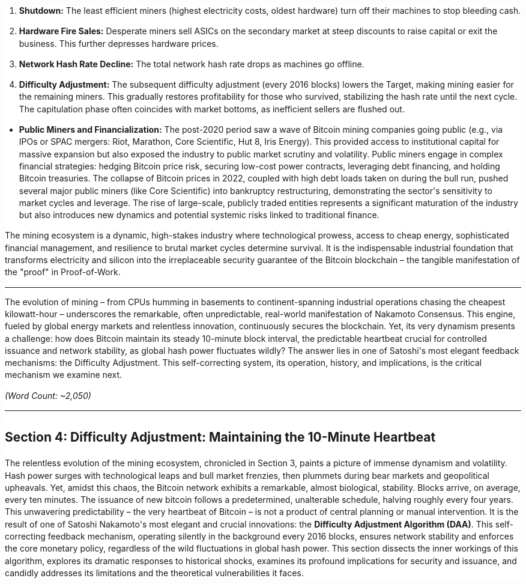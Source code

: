 1.  **Shutdown:** The least efficient miners (highest electricity costs, oldest hardware) turn off their machines to stop bleeding cash.

2.  **Hardware Fire Sales:** Desperate miners sell ASICs on the secondary market at steep discounts to raise capital or exit the business. This further depresses hardware prices.

3.  **Network Hash Rate Decline:** The total network hash rate drops as machines go offline.

4.  **Difficulty Adjustment:** The subsequent difficulty adjustment (every 2016 blocks) lowers the Target, making mining easier for the remaining miners. This gradually restores profitability for those who survived, stabilizing the hash rate until the next cycle. The capitulation phase often coincides with market bottoms, as inefficient sellers are flushed out.

*   **Public Miners and Financialization:** The post-2020 period saw a wave of Bitcoin mining companies going public (e.g., via IPOs or SPAC mergers: Riot, Marathon, Core Scientific, Hut 8, Iris Energy). This provided access to institutional capital for massive expansion but also exposed the industry to public market scrutiny and volatility. Public miners engage in complex financial strategies: hedging Bitcoin price risk, securing low-cost power contracts, leveraging debt financing, and holding Bitcoin treasuries. The collapse of Bitcoin prices in 2022, coupled with high debt loads taken on during the bull run, pushed several major public miners (like Core Scientific) into bankruptcy restructuring, demonstrating the sector's sensitivity to market cycles and leverage. The rise of large-scale, publicly traded entities represents a significant maturation of the industry but also introduces new dynamics and potential systemic risks linked to traditional finance.

The mining ecosystem is a dynamic, high-stakes industry where technological prowess, access to cheap energy, sophisticated financial management, and resilience to brutal market cycles determine survival. It is the indispensable industrial foundation that transforms electricity and silicon into the irreplaceable security guarantee of the Bitcoin blockchain – the tangible manifestation of the "proof" in Proof-of-Work.

---

The evolution of mining – from CPUs humming in basements to continent-spanning industrial operations chasing the cheapest kilowatt-hour – underscores the remarkable, often unpredictable, real-world manifestation of Nakamoto Consensus. This engine, fueled by global energy markets and relentless innovation, continuously secures the blockchain. Yet, its very dynamism presents a challenge: how does Bitcoin maintain its steady 10-minute block interval, the predictable heartbeat crucial for controlled issuance and network stability, as global hash power fluctuates wildly? The answer lies in one of Satoshi's most elegant feedback mechanisms: the Difficulty Adjustment. This self-correcting system, its operation, history, and implications, is the critical mechanism we examine next.

*(Word Count: ~2,050)*



---





## Section 4: Difficulty Adjustment: Maintaining the 10-Minute Heartbeat

The relentless evolution of the mining ecosystem, chronicled in Section 3, paints a picture of immense dynamism and volatility. Hash power surges with technological leaps and bull market frenzies, then plummets during bear markets and geopolitical upheavals. Yet, amidst this chaos, the Bitcoin network exhibits a remarkable, almost biological, stability. Blocks arrive, on average, every ten minutes. The issuance of new bitcoin follows a predetermined, unalterable schedule, halving roughly every four years. This unwavering predictability – the very heartbeat of Bitcoin – is not a product of central planning or manual intervention. It is the result of one of Satoshi Nakamoto's most elegant and crucial innovations: the **Difficulty Adjustment Algorithm (DAA)**. This self-correcting feedback mechanism, operating silently in the background every 2016 blocks, ensures network stability and enforces the core monetary policy, regardless of the wild fluctuations in global hash power. This section dissects the inner workings of this algorithm, explores its dramatic responses to historical shocks, examines its profound implications for security and issuance, and candidly addresses its limitations and the theoretical vulnerabilities it faces.

